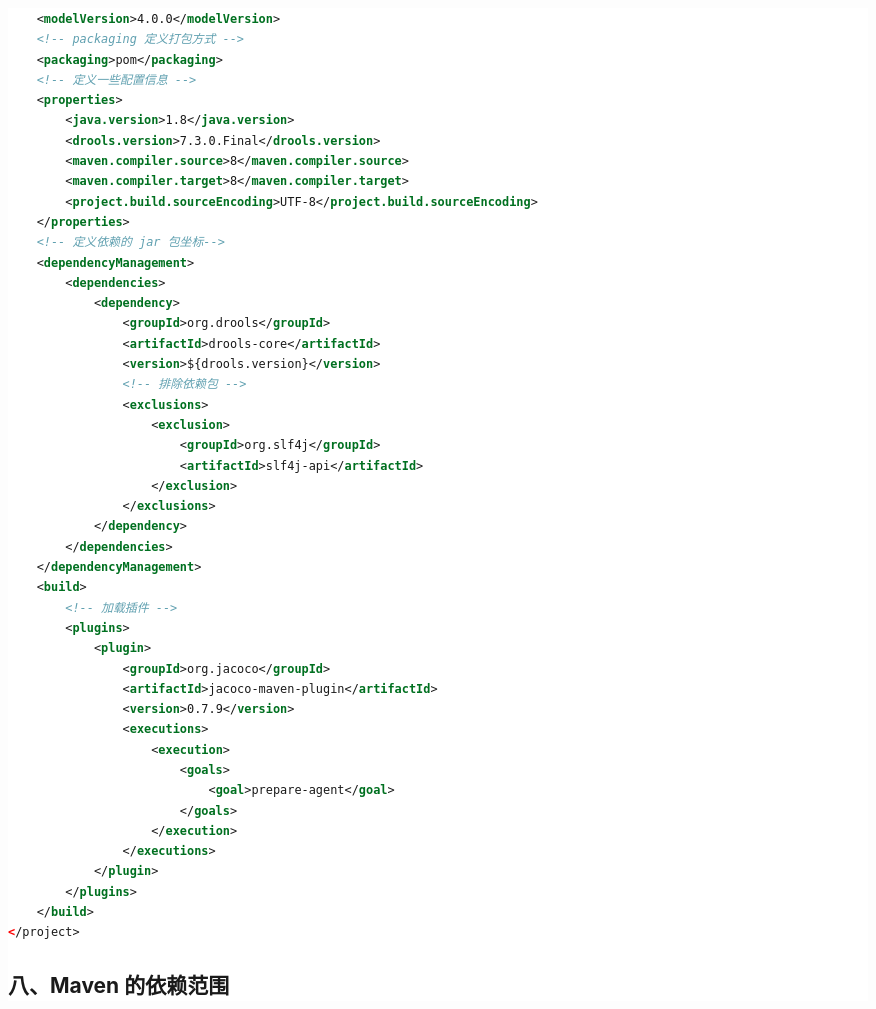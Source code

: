 ```xml
    <modelVersion>4.0.0</modelVersion> 
    <!-- packaging 定义打包方式 -->
    <packaging>pom</packaging> 
    <!-- 定义一些配置信息 -->
    <properties>
        <java.version>1.8</java.version>
        <drools.version>7.3.0.Final</drools.version>
        <maven.compiler.source>8</maven.compiler.source>
        <maven.compiler.target>8</maven.compiler.target>
        <project.build.sourceEncoding>UTF-8</project.build.sourceEncoding>
    </properties> 
    <!-- 定义依赖的 jar 包坐标-->
    <dependencyManagement>
        <dependencies>
            <dependency>
                <groupId>org.drools</groupId>
                <artifactId>drools-core</artifactId>
                <version>${drools.version}</version> 
                <!-- 排除依赖包 -->
                <exclusions>
                    <exclusion>
                        <groupId>org.slf4j</groupId>
                        <artifactId>slf4j-api</artifactId>
                    </exclusion>
                </exclusions>
            </dependency>
        </dependencies>
    </dependencyManagement>
    <build> 
        <!-- 加载插件 -->
        <plugins>
            <plugin>
                <groupId>org.jacoco</groupId>
                <artifactId>jacoco-maven-plugin</artifactId>
                <version>0.7.9</version>
                <executions>
                    <execution>
                        <goals>
                            <goal>prepare-agent</goal>
                        </goals>
                    </execution>
                </executions>
            </plugin>
        </plugins>
    </build>
</project>
```

## 八、Maven 的依赖范围
